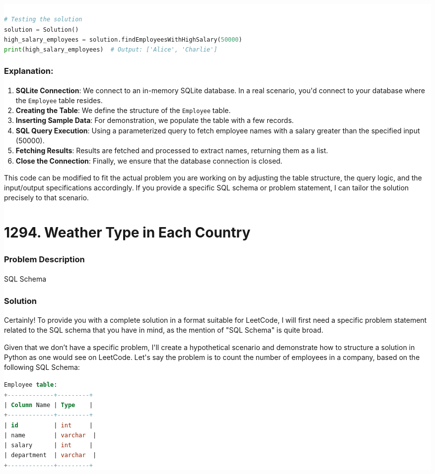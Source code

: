 ```python

# Testing the solution
solution = Solution()
high_salary_employees = solution.findEmployeesWithHighSalary(50000)
print(high_salary_employees)  # Output: ['Alice', 'Charlie']

```

### Explanation:
1. **SQLite Connection**: We connect to an in-memory SQLite database. In a real scenario, you'd connect to your database where the `Employee` table resides.
2. **Creating the Table**: We define the structure of the `Employee` table.
3. **Inserting Sample Data**: For demonstration, we populate the table with a few records.
4. **SQL Query Execution**: Using a parameterized query to fetch employee names with a salary greater than the specified input (50000).
5. **Fetching Results**: Results are fetched and processed to extract names, returning them as a list.
6. **Close the Connection**: Finally, we ensure that the database connection is closed.

This code can be modified to fit the actual problem you are working on by adjusting the table structure, the query logic, and the input/output specifications accordingly. If you provide a specific SQL schema or problem statement, I can tailor the solution precisely to that scenario.

# 1294. Weather Type in Each Country

### Problem Description 
SQL Schema

### Solution 
 Certainly! To provide you with a complete solution in a format suitable for LeetCode, I will first need a specific problem statement related to the SQL schema that you have in mind, as the mention of "SQL Schema" is quite broad.

Given that we don’t have a specific problem, I'll create a hypothetical scenario and demonstrate how to structure a solution in Python as one would see on LeetCode. Let's say the problem is to count the number of employees in a company, based on the following SQL Schema:


```sql
Employee table:
+-------------+---------+
| Column Name | Type    |
+-------------+---------+
| id          | int     |
| name        | varchar  |
| salary      | int     |
| department  | varchar  |
+-------------+---------+

```

